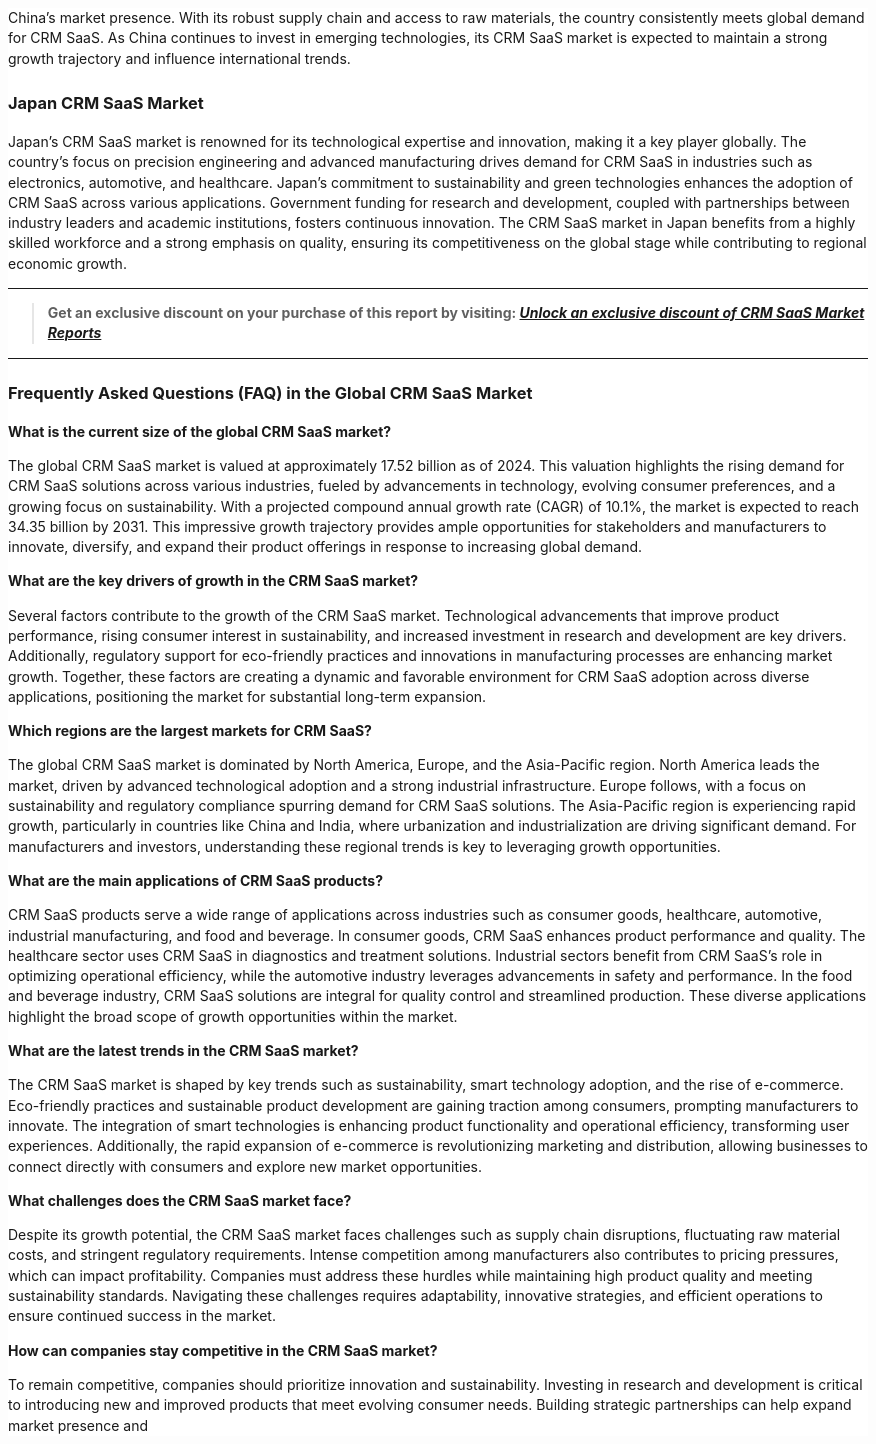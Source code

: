 China&rsquo;s market presence. With its robust supply chain and access to raw materials, the country consistently meets global demand for CRM SaaS. As China continues to invest in emerging technologies, its CRM SaaS market is expected to maintain a strong growth trajectory and influence international trends.</p><h3>Japan CRM SaaS Market</h3><p>Japan&rsquo;s CRM SaaS market is renowned for its technological expertise and innovation, making it a key player globally. The country&rsquo;s focus on precision engineering and advanced manufacturing drives demand for CRM SaaS in industries such as electronics, automotive, and healthcare. Japan&rsquo;s commitment to sustainability and green technologies enhances the adoption of CRM SaaS across various applications. Government funding for research and development, coupled with partnerships between industry leaders and academic institutions, fosters continuous innovation. The CRM SaaS market in Japan benefits from a highly skilled workforce and a strong emphasis on quality, ensuring its competitiveness on the global stage while contributing to regional economic growth.</p><hr /><blockquote><p><strong>Get an exclusive discount on your purchase of this report by visiting: <em><a href="://marketresearchpulse.com/ask-for-discount/58761?utm_source=Github&amp;utm_medium=019">Unlock an exclusive discount of CRM SaaS Market Reports</a></em>&nbsp;</strong></p></blockquote><hr /><h3>Frequently Asked Questions (FAQ) in the Global CRM SaaS Market</h3><p><strong>What is the current size of the global CRM SaaS market?</strong></p><p>The global CRM SaaS market is valued at approximately 17.52 billion as of 2024. This valuation highlights the rising demand for CRM SaaS solutions across various industries, fueled by advancements in technology, evolving consumer preferences, and a growing focus on sustainability. With a projected compound annual growth rate (CAGR) of 10.1%, the market is expected to reach 34.35 billion by 2031. This impressive growth trajectory provides ample opportunities for stakeholders and manufacturers to innovate, diversify, and expand their product offerings in response to increasing global demand.</p><p><strong>What are the key drivers of growth in the CRM SaaS market?</strong></p><p>Several factors contribute to the growth of the CRM SaaS market. Technological advancements that improve product performance, rising consumer interest in sustainability, and increased investment in research and development are key drivers. Additionally, regulatory support for eco-friendly practices and innovations in manufacturing processes are enhancing market growth. Together, these factors are creating a dynamic and favorable environment for CRM SaaS adoption across diverse applications, positioning the market for substantial long-term expansion.</p><p><strong>Which regions are the largest markets for CRM SaaS?</strong></p><p>The global CRM SaaS market is dominated by North America, Europe, and the Asia-Pacific region. North America leads the market, driven by advanced technological adoption and a strong industrial infrastructure. Europe follows, with a focus on sustainability and regulatory compliance spurring demand for CRM SaaS solutions. The Asia-Pacific region is experiencing rapid growth, particularly in countries like China and India, where urbanization and industrialization are driving significant demand. For manufacturers and investors, understanding these regional trends is key to leveraging growth opportunities.</p><p><strong>What are the main applications of CRM SaaS products?</strong></p><p>CRM SaaS products serve a wide range of applications across industries such as consumer goods, healthcare, automotive, industrial manufacturing, and food and beverage. In consumer goods, CRM SaaS enhances product performance and quality. The healthcare sector uses CRM SaaS in diagnostics and treatment solutions. Industrial sectors benefit from CRM SaaS&rsquo;s role in optimizing operational efficiency, while the automotive industry leverages advancements in safety and performance. In the food and beverage industry, CRM SaaS solutions are integral for quality control and streamlined production. These diverse applications highlight the broad scope of growth opportunities within the market.</p><p><strong>What are the latest trends in the CRM SaaS market?</strong></p><p>The CRM SaaS market is shaped by key trends such as sustainability, smart technology adoption, and the rise of e-commerce. Eco-friendly practices and sustainable product development are gaining traction among consumers, prompting manufacturers to innovate. The integration of smart technologies is enhancing product functionality and operational efficiency, transforming user experiences. Additionally, the rapid expansion of e-commerce is revolutionizing marketing and distribution, allowing businesses to connect directly with consumers and explore new market opportunities.</p><p><strong>What challenges does the CRM SaaS market face?</strong></p><p>Despite its growth potential, the CRM SaaS market faces challenges such as supply chain disruptions, fluctuating raw material costs, and stringent regulatory requirements. Intense competition among manufacturers also contributes to pricing pressures, which can impact profitability. Companies must address these hurdles while maintaining high product quality and meeting sustainability standards. Navigating these challenges requires adaptability, innovative strategies, and efficient operations to ensure continued success in the market.</p><p><strong>How can companies stay competitive in the CRM SaaS market?</strong></p><p>To remain competitive, companies should prioritize innovation and sustainability. Investing in research and development is critical to introducing new and improved products that meet evolving consumer needs. Building strategic partnerships can help expand market presence and
